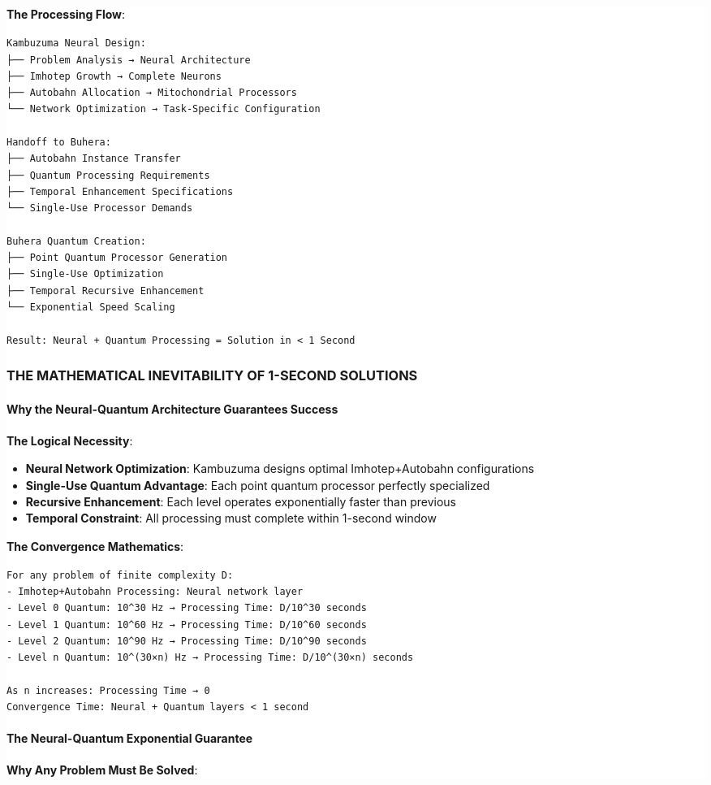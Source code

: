 **The Processing Flow**:

```
Kambuzuma Neural Design:
├── Problem Analysis → Neural Architecture
├── Imhotep Growth → Complete Neurons
├── Autobahn Allocation → Mitochondrial Processors
└── Network Optimization → Task-Specific Configuration

Handoff to Buhera:
├── Autobahn Instance Transfer
├── Quantum Processing Requirements
├── Temporal Enhancement Specifications
└── Single-Use Processor Demands

Buhera Quantum Creation:
├── Point Quantum Processor Generation
├── Single-Use Optimization
├── Temporal Recursive Enhancement
└── Exponential Speed Scaling

Result: Neural + Quantum Processing = Solution in < 1 Second
```

### **THE MATHEMATICAL INEVITABILITY OF 1-SECOND SOLUTIONS**

#### **Why the Neural-Quantum Architecture Guarantees Success**

**The Logical Necessity**:

- **Neural Network Optimization**: Kambuzuma designs optimal Imhotep+Autobahn configurations
- **Single-Use Quantum Advantage**: Each point quantum processor perfectly specialized
- **Recursive Enhancement**: Each level operates exponentially faster than previous
- **Temporal Constraint**: All processing must complete within 1-second window

**The Convergence Mathematics**:

```
For any problem of finite complexity D:
- Imhotep+Autobahn Processing: Neural network layer
- Level 0 Quantum: 10^30 Hz → Processing Time: D/10^30 seconds
- Level 1 Quantum: 10^60 Hz → Processing Time: D/10^60 seconds
- Level 2 Quantum: 10^90 Hz → Processing Time: D/10^90 seconds
- Level n Quantum: 10^(30×n) Hz → Processing Time: D/10^(30×n) seconds

As n increases: Processing Time → 0
Convergence Time: Neural + Quantum layers < 1 second
```

#### **The Neural-Quantum Exponential Guarantee**

**Why Any Problem Must Be Solved**:

